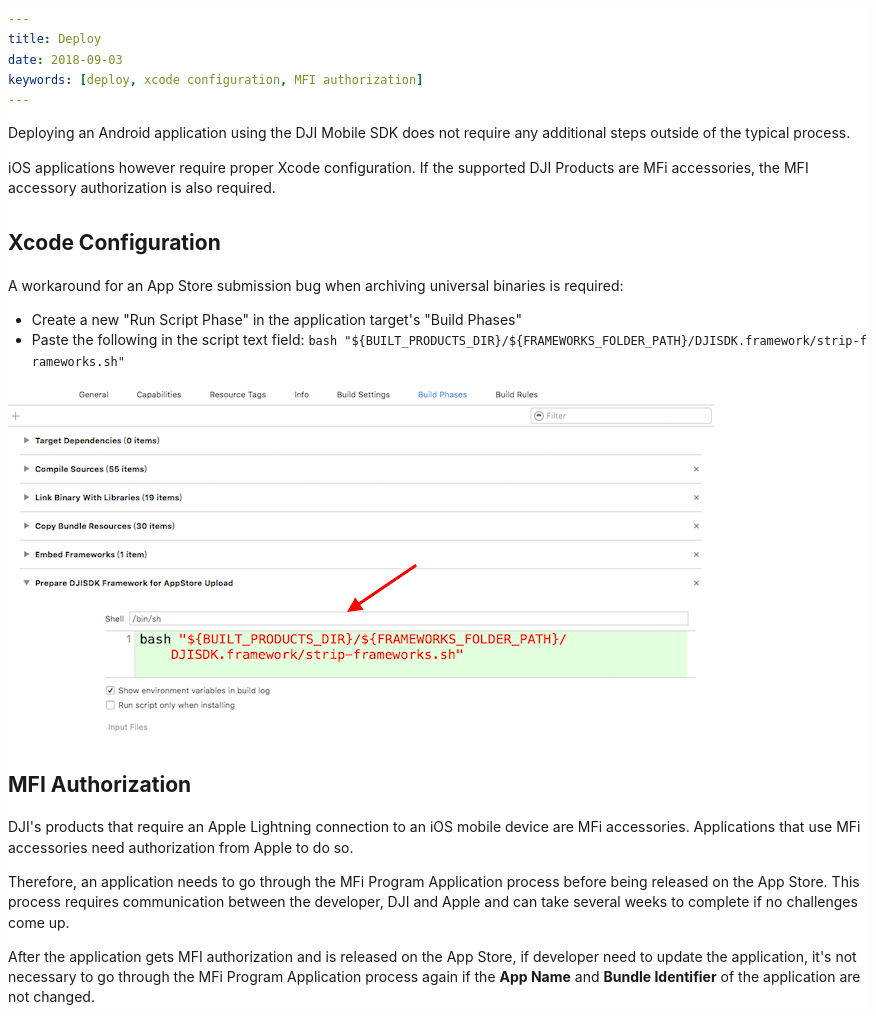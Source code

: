 ```yaml
---
title: Deploy
date: 2018-09-03
keywords: [deploy, xcode configuration, MFI authorization]
---
```


Deploying an Android application using the DJI Mobile SDK does not require any additional steps outside of the typical process.

iOS applications however require proper Xcode configuration. If the supported DJI Products are MFi accessories, the MFI accessory authorization is also required.

## Xcode Configuration

A workaround for an App Store submission bug when archiving universal binaries is required:

* Create a new "Run Script Phase" in the application target's "Build Phases"
* Paste the following in the script text field: `bash "${BUILT_PRODUCTS_DIR}/${FRAMEWORKS_FOLDER_PATH}/DJISDK.framework/strip-frameworks.sh"`

 ![runScript](../images/application-development-workflow/runShellScript.png) 

## MFI Authorization

DJI's products that require an Apple Lightning connection to an iOS mobile device are MFi accessories. Applications that use MFi accessories need authorization from Apple to do so.

Therefore, an application needs to go through the MFi Program Application process before being released on the App Store. This process requires communication between the developer, DJI and Apple and can take several weeks to complete if no challenges come up.

After the application gets MFI authorization and is released on the App Store, if developer need to update the application, it's not necessary to go through the MFi Program Application process again if the **App Name** and **Bundle Identifier** of the application are not changed.
